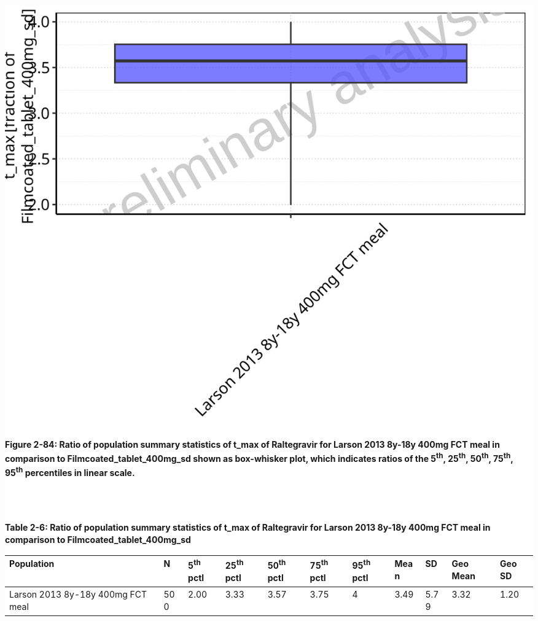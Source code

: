 ![](PKAnalysis/88_pk_parameters_t_max.png)



**Figure 2-84: Ratio of population summary statistics of t_max of Raltegravir  for  Larson 2013 8y-18y 400mg FCT meal in comparison to Filmcoated_tablet_400mg_sd shown as box-whisker plot, which indicates ratios of the 5<sup>th</sup>, 25<sup>th</sup>, 50<sup>th</sup>, 75<sup>th</sup>, 95<sup>th</sup> percentiles in linear scale.**


<br>
<br>


<a id="table-2-6"></a>

**Table 2-6: Ratio of population summary statistics of t_max of Raltegravir  for  Larson 2013 8y-18y 400mg FCT meal in comparison to Filmcoated_tablet_400mg_sd**


|Population                        |N   |5<sup>th</sup> pctl |25<sup>th</sup> pctl |50<sup>th</sup> pctl |75<sup>th</sup> pctl |95<sup>th</sup> pctl |Mean |SD   |Geo Mean |Geo SD |
|:---------------------------------|:---|:-------------------|:--------------------|:--------------------|:--------------------|:--------------------|:----|:----|:--------|:------|
|Larson 2013 8y-18y 400mg FCT meal |500 |2.00                |3.33                 |3.57                 |3.75                 |4                    |3.49 |5.79 |3.32     |1.20   |
